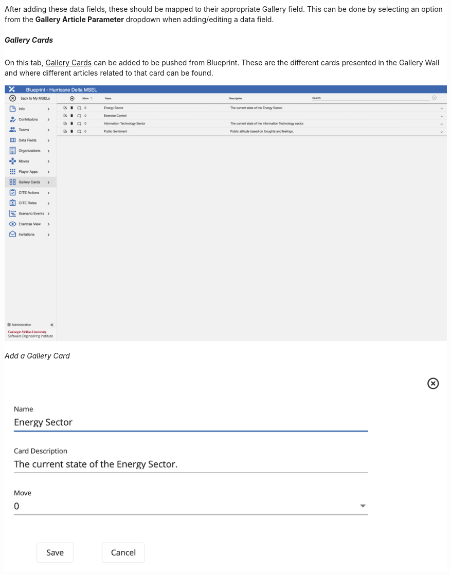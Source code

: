 After adding these data fields, these should be mapped to their appropriate Gallery field. This can be done by selecting an option from the **Gallery Article Parameter** dropdown when adding/editing a data field.

##### Gallery Cards

On this tab, [Gallery Cards](#glossary) can be added to be pushed from Blueprint. These are the different cards presented in the Gallery Wall and where different articles related to that card can be found.

![Blueprint Gallery Cards OE](../assets/img/blueprintGalleryCards-v2.png)

*Add a Gallery Card*

![Blueprint Add Gallery Cards OE](../assets/img/blueprintAddGalleryCards.png)

